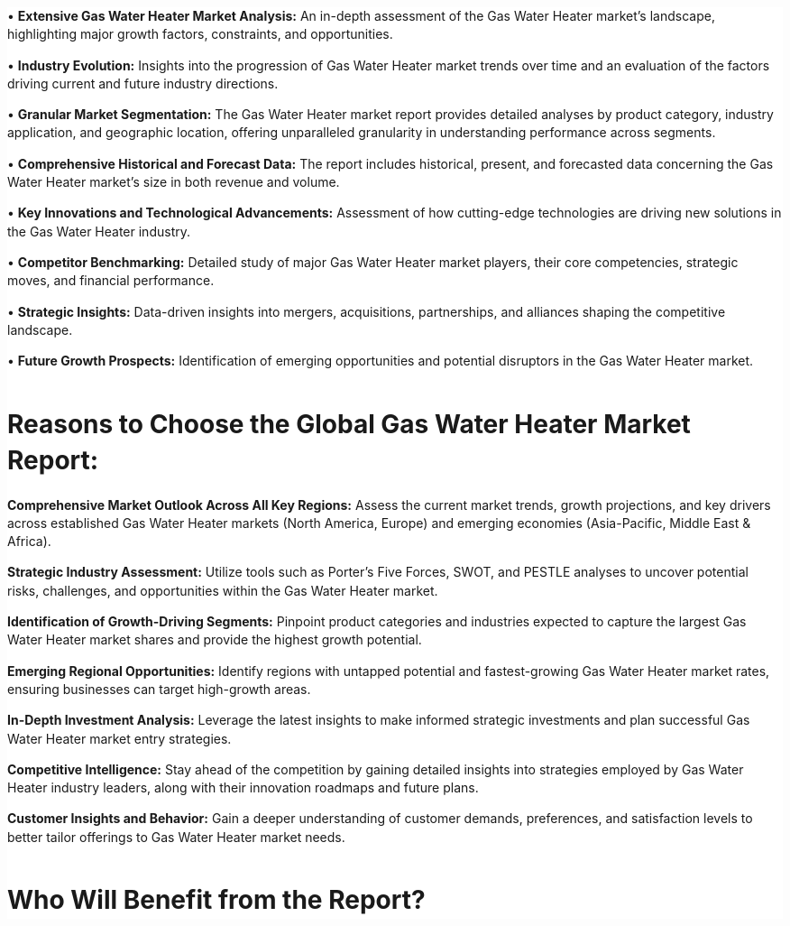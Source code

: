• <strong>Extensive Gas Water Heater Market Analysis:</strong> An in-depth assessment of the Gas Water Heater market’s landscape, highlighting major growth factors, constraints, and opportunities.

• <strong>Industry Evolution:</strong> Insights into the progression of Gas Water Heater market trends over time and an evaluation of the factors driving current and future industry directions.

• <strong>Granular Market Segmentation:</strong> The Gas Water Heater market report provides detailed analyses by product category, industry application, and geographic location, offering unparalleled granularity in understanding performance across segments.

• <strong>Comprehensive Historical and Forecast Data:</strong> The report includes historical, present, and forecasted data concerning the Gas Water Heater market’s size in both revenue and volume.

• <strong>Key Innovations and Technological Advancements:</strong> Assessment of how cutting-edge technologies are driving new solutions in the Gas Water Heater industry.

• <strong>Competitor Benchmarking:</strong> Detailed study of major Gas Water Heater market players, their core competencies, strategic moves, and financial performance.

• <strong>Strategic Insights:</strong> Data-driven insights into mergers, acquisitions, partnerships, and alliances shaping the competitive landscape.

• <strong>Future Growth Prospects:</strong> Identification of emerging opportunities and potential disruptors in the Gas Water Heater market.

# <strong>Reasons to Choose the Global Gas Water Heater Market Report:</strong>

<strong>Comprehensive Market Outlook Across All Key Regions:</strong>
Assess the current market trends, growth projections, and key drivers across established Gas Water Heater markets (North America, Europe) and emerging economies (Asia-Pacific, Middle East & Africa).

<strong>Strategic Industry Assessment:</strong>
Utilize tools such as Porter’s Five Forces, SWOT, and PESTLE analyses to uncover potential risks, challenges, and opportunities within the Gas Water Heater market.

<strong>Identification of Growth-Driving Segments:</strong>
Pinpoint product categories and industries expected to capture the largest Gas Water Heater market shares and provide the highest growth potential.

<strong>Emerging Regional Opportunities:</strong>
Identify regions with untapped potential and fastest-growing Gas Water Heater market rates, ensuring businesses can target high-growth areas.

<strong>In-Depth Investment Analysis:</strong>
Leverage the latest insights to make informed strategic investments and plan successful Gas Water Heater market entry strategies.

<strong>Competitive Intelligence:</strong>
Stay ahead of the competition by gaining detailed insights into strategies employed by Gas Water Heater industry leaders, along with their innovation roadmaps and future plans.

<strong>Customer Insights and Behavior:</strong>
Gain a deeper understanding of customer demands, preferences, and satisfaction levels to better tailor offerings to Gas Water Heater market needs.

# <strong>Who Will Benefit from the Report?</strong>
